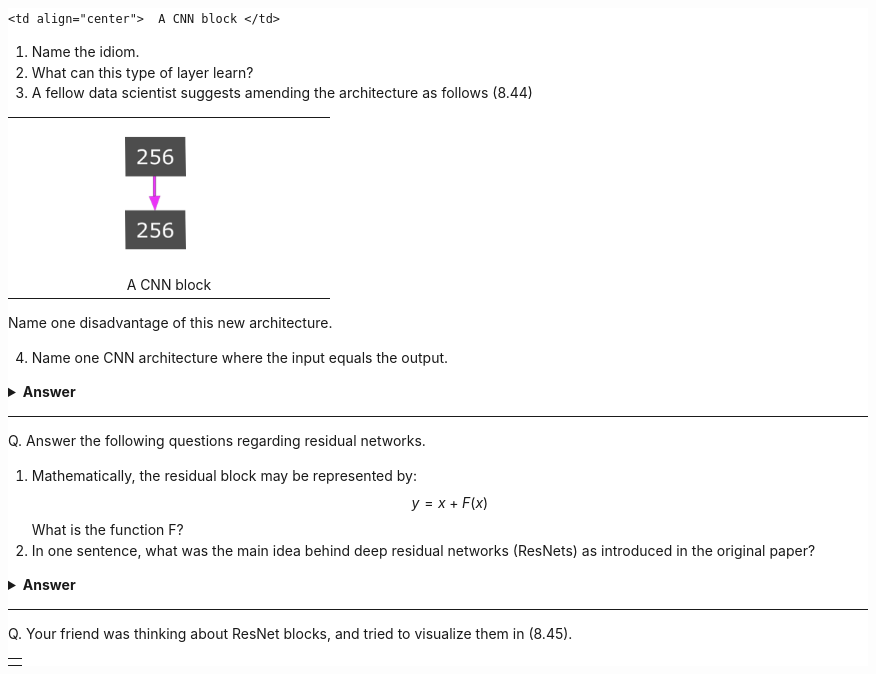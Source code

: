    <td align="center">  A CNN block </td>
  </tr>
</table>

1. Name the idiom.
2. What can this type of layer learn?
3. A fellow data scientist suggests amending the architecture as follows (8.44)
<table align='center'>
<tr>
<td align="center">
  <img src="img/conv-7.png" alt= "A CNN block" style="max-width:70%;" />
</td>
</tr>
<tr>
<td align="center">  A CNN block </td>
</tr>
</table>
Name one disadvantage of this new architecture.

4. Name one CNN architecture where the input equals the output.

<details><summary><b>Answer</b></summary></details>


---

Q. Answer the following questions regarding residual networks.
1. Mathematically, the residual block may be represented by:
$$y = x + F(x)$$ 
What is the function F?
2. In one sentence, what was the main idea behind deep residual networks (ResNets) as introduced in the original paper?

<details><summary><b>Answer</b></summary></details>


---

Q. Your friend was thinking about ResNet blocks, and tried to visualize them in (8.45).
<table align='center'>
  <tr>
    <td align="center">